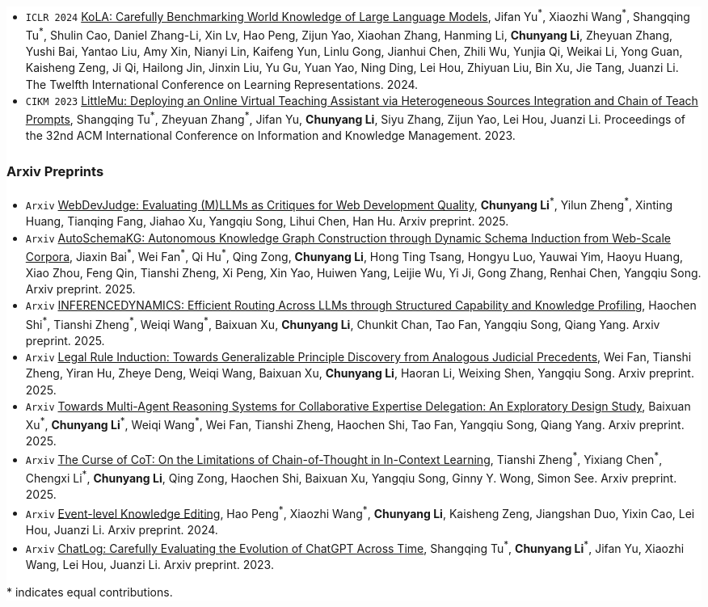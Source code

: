 - ``ICLR 2024`` [KoLA: Carefully Benchmarking World Knowledge of Large Language Models](https://openreview.net/forum?id=AqN23oqraW), Jifan Yu<sup>\*</sup>, Xiaozhi Wang<sup>\*</sup>, Shangqing Tu<sup>\*</sup>, Shulin Cao, Daniel Zhang-Li, Xin Lv, Hao Peng, Zijun Yao, Xiaohan Zhang, Hanming Li, **Chunyang Li**, Zheyuan Zhang, Yushi Bai, Yantao Liu, Amy Xin, Nianyi Lin, Kaifeng Yun, Linlu Gong, Jianhui Chen, Zhili Wu, Yunjia Qi, Weikai Li, Yong Guan, Kaisheng Zeng, Ji Qi, Hailong Jin, Jinxin Liu, Yu Gu, Yuan Yao, Ning Ding, Lei Hou, Zhiyuan Liu, Bin Xu, Jie Tang, Juanzi Li. The Twelfth International Conference on Learning Representations. 2024.
- ``CIKM 2023`` [LittleMu: Deploying an Online Virtual Teaching Assistant via Heterogeneous Sources Integration and Chain of Teach Prompts](https://dl.acm.org/doi/abs/10.1145/3583780.3615484), Shangqing Tu<sup>\*</sup>, Zheyuan Zhang<sup>\*</sup>, Jifan Yu, **Chunyang Li**, Siyu Zhang, Zijun Yao, Lei Hou, Juanzi Li. Proceedings of the 32nd ACM International Conference on Information and Knowledge Management. 2023.


### Arxiv Preprints

- ``Arxiv`` [WebDevJudge: Evaluating (M)LLMs as Critiques for Web Development Quality](https://www.arxiv.org/abs/2510.18560), **Chunyang Li**<sup>\*</sup>, Yilun Zheng<sup>\*</sup>, Xinting Huang, Tianqing Fang, Jiahao Xu, Yangqiu Song, Lihui Chen, Han Hu. Arxiv preprint. 2025.
- ``Arxiv`` [AutoSchemaKG: Autonomous Knowledge Graph Construction through Dynamic Schema Induction from Web-Scale Corpora](https://arxiv.org/abs/2505.23628), Jiaxin Bai<sup>\*</sup>, Wei Fan<sup>\*</sup>, Qi Hu<sup>\*</sup>, Qing Zong, **Chunyang Li**, Hong Ting Tsang, Hongyu Luo, Yauwai Yim, Haoyu Huang, Xiao Zhou, Feng Qin, Tianshi Zheng, Xi Peng, Xin Yao, Huiwen Yang, Leijie Wu, Yi Ji, Gong Zhang, Renhai Chen, Yangqiu Song. Arxiv preprint. 2025.
- ``Arxiv`` [INFERENCEDYNAMICS: Efficient Routing Across LLMs through Structured Capability and Knowledge Profiling](https://arxiv.org/abs/2505.16303), Haochen Shi<sup>\*</sup>, Tianshi Zheng<sup>\*</sup>, Weiqi Wang<sup>\*</sup>, Baixuan Xu, **Chunyang Li**, Chunkit Chan, Tao Fan, Yangqiu Song, Qiang Yang. Arxiv preprint. 2025.
- ``Arxiv`` [Legal Rule Induction: Towards Generalizable Principle Discovery from Analogous Judicial Precedents](https://arxiv.org/abs/2505.14104), Wei Fan, Tianshi Zheng, Yiran Hu, Zheye Deng, Weiqi Wang, Baixuan Xu, **Chunyang Li**, Haoran Li, Weixing Shen, Yangqiu Song. Arxiv preprint. 2025.
- ``Arxiv`` [Towards Multi-Agent Reasoning Systems for Collaborative Expertise Delegation: An Exploratory Design Study](https://arxiv.org/abs/2505.07313), Baixuan Xu<sup>\*</sup>, **Chunyang Li**<sup>\*</sup>, Weiqi Wang<sup>\*</sup>, Wei Fan, Tianshi Zheng, Haochen Shi, Tao Fan, Yangqiu Song, Qiang Yang. Arxiv preprint. 2025.
- ``Arxiv`` [The Curse of CoT: On the Limitations of Chain-of-Thought in In-Context Learning](https://arxiv.org/abs/2504.05081), Tianshi Zheng<sup>\*</sup>, Yixiang Chen<sup>\*</sup>, Chengxi Li<sup>\*</sup>, **Chunyang Li**, Qing Zong, Haochen Shi, Baixuan Xu, Yangqiu Song, Ginny Y. Wong, Simon See. Arxiv preprint. 2025.
- ``Arxiv`` [Event-level Knowledge Editing](https://arxiv.org/abs/2402.13093), Hao Peng<sup>\*</sup>, Xiaozhi Wang<sup>\*</sup>, **Chunyang Li**, Kaisheng Zeng, Jiangshan Duo, Yixin Cao, Lei Hou, Juanzi Li. Arxiv preprint. 2024.
- ``Arxiv`` [ChatLog: Carefully Evaluating the Evolution of ChatGPT Across Time](https://arxiv.org/abs/2304.14106), Shangqing Tu<sup>\*</sup>, **Chunyang Li**<sup>\*</sup>, Jifan Yu, Xiaozhi Wang, Lei Hou, Juanzi Li. Arxiv preprint. 2023.

\* indicates equal contributions.
